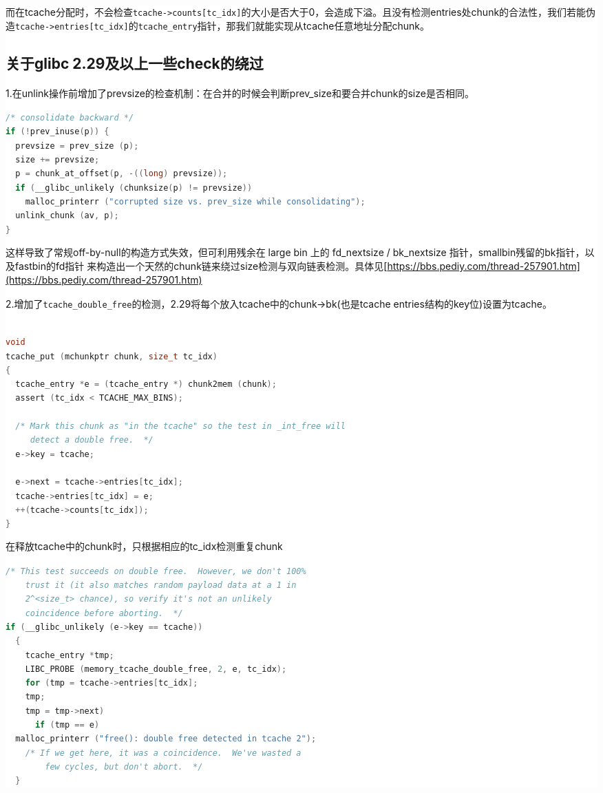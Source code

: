 而在tcache分配时，不会检查`tcache->counts[tc_idx]`的大小是否大于0，会造成下溢。且没有检测entries处chunk的合法性，我们若能伪造`tcache->entries[tc_idx]`的`tcache_entry`指针，那我们就能实现从tcache任意地址分配chunk。


## 关于glibc 2.29及以上一些check的绕过

1.在unlink操作前增加了prevsize的检查机制：在合并的时候会判断prev_size和要合并chunk的size是否相同。
```c
/* consolidate backward */
if (!prev_inuse(p)) {
  prevsize = prev_size (p);
  size += prevsize;
  p = chunk_at_offset(p, -((long) prevsize));
  if (__glibc_unlikely (chunksize(p) != prevsize))
    malloc_printerr ("corrupted size vs. prev_size while consolidating");
  unlink_chunk (av, p);
}

```

这样导致了常规off-by-null的构造方式失效，但可利用残余在 large bin 上的 fd_nextsize / bk_nextsize 指针，smallbin残留的bk指针，以及fastbin的fd指针 来构造出一个天然的chunk链来绕过size检测与双向链表检测。具体见[https://bbs.pediy.com/thread-257901.htm](https://bbs.pediy.com/thread-257901.htm)



2.增加了`tcache_double_free`的检测，2.29将每个放入tcache中的chunk->bk(也是tcache entries结构的key位)设置为tcache。


```c

void
tcache_put (mchunkptr chunk, size_t tc_idx)
{
  tcache_entry *e = (tcache_entry *) chunk2mem (chunk);
  assert (tc_idx < TCACHE_MAX_BINS);

  /* Mark this chunk as "in the tcache" so the test in _int_free will
     detect a double free.  */
  e->key = tcache;

  e->next = tcache->entries[tc_idx];
  tcache->entries[tc_idx] = e;
  ++(tcache->counts[tc_idx]);
}


```
在释放tcache中的chunk时，只根据相应的tc_idx检测重复chunk

```c
/* This test succeeds on double free.  However, we don't 100%
    trust it (it also matches random payload data at a 1 in
    2^<size_t> chance), so verify it's not an unlikely
    coincidence before aborting.  */
if (__glibc_unlikely (e->key == tcache))
  {
    tcache_entry *tmp;
    LIBC_PROBE (memory_tcache_double_free, 2, e, tc_idx);
    for (tmp = tcache->entries[tc_idx];
    tmp;
    tmp = tmp->next)
      if (tmp == e)
  malloc_printerr ("free(): double free detected in tcache 2");
    /* If we get here, it was a coincidence.  We've wasted a
        few cycles, but don't abort.  */
  }
```
